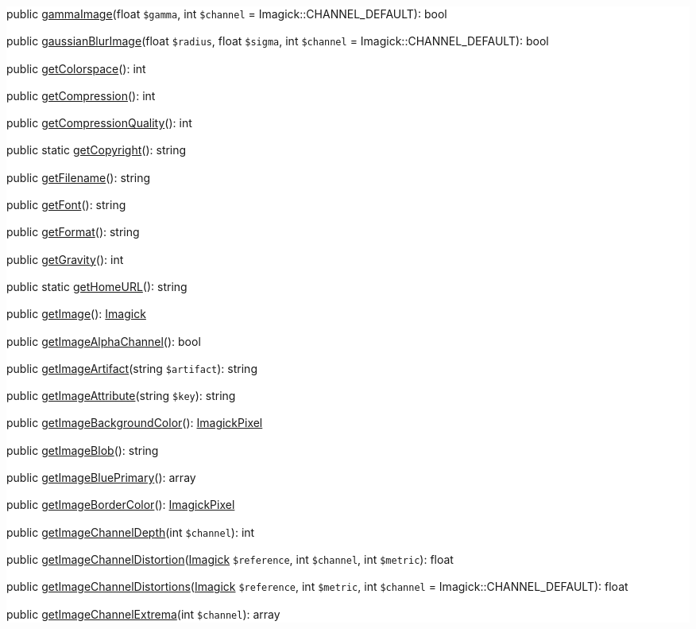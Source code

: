 public [gammaImage](imagick.gammaimage.md)(float `$gamma`, int
`$channel` = Imagick::CHANNEL_DEFAULT): bool

public [gaussianBlurImage](imagick.gaussianblurimage.md)(float
`$radius`, float `$sigma`, int `$channel` = Imagick::CHANNEL_DEFAULT):
bool

public [getColorspace](imagick.getcolorspace.md)(): int

public [getCompression](imagick.getcompression.md)(): int

public [getCompressionQuality](imagick.getcompressionquality.md)():
int

public static [getCopyright](imagick.getcopyright.md)(): string

public [getFilename](imagick.getfilename.md)(): string

public [getFont](imagick.getfont.md)(): string

public [getFormat](imagick.getformat.md)(): string

public [getGravity](imagick.getgravity.md)(): int

public static [getHomeURL](imagick.gethomeurl.md)(): string

public [getImage](imagick.getimage.md)():
[Imagick](class.imagick.md)

public [getImageAlphaChannel](imagick.getimagealphachannel.md)(): bool

public [getImageArtifact](imagick.getimageartifact.md)(string
`$artifact`): string

public [getImageAttribute](imagick.getimageattribute.md)(string
`$key`): string

public
[getImageBackgroundColor](imagick.getimagebackgroundcolor.md)():
[ImagickPixel](class.imagickpixel.md)

public [getImageBlob](imagick.getimageblob.md)(): string

public [getImageBluePrimary](imagick.getimageblueprimary.md)(): array

public [getImageBorderColor](imagick.getimagebordercolor.md)():
[ImagickPixel](class.imagickpixel.md)

public [getImageChannelDepth](imagick.getimagechanneldepth.md)(int
`$channel`): int

public
[getImageChannelDistortion](imagick.getimagechanneldistortion.md)([Imagick](class.imagick.md)
`$reference`, int `$channel`, int `$metric`): float

public
[getImageChannelDistortions](imagick.getimagechanneldistortions.md)([Imagick](class.imagick.md)
`$reference`, int `$metric`, int `$channel` = Imagick::CHANNEL_DEFAULT):
float

public [getImageChannelExtrema](imagick.getimagechannelextrema.md)(int
`$channel`): array
